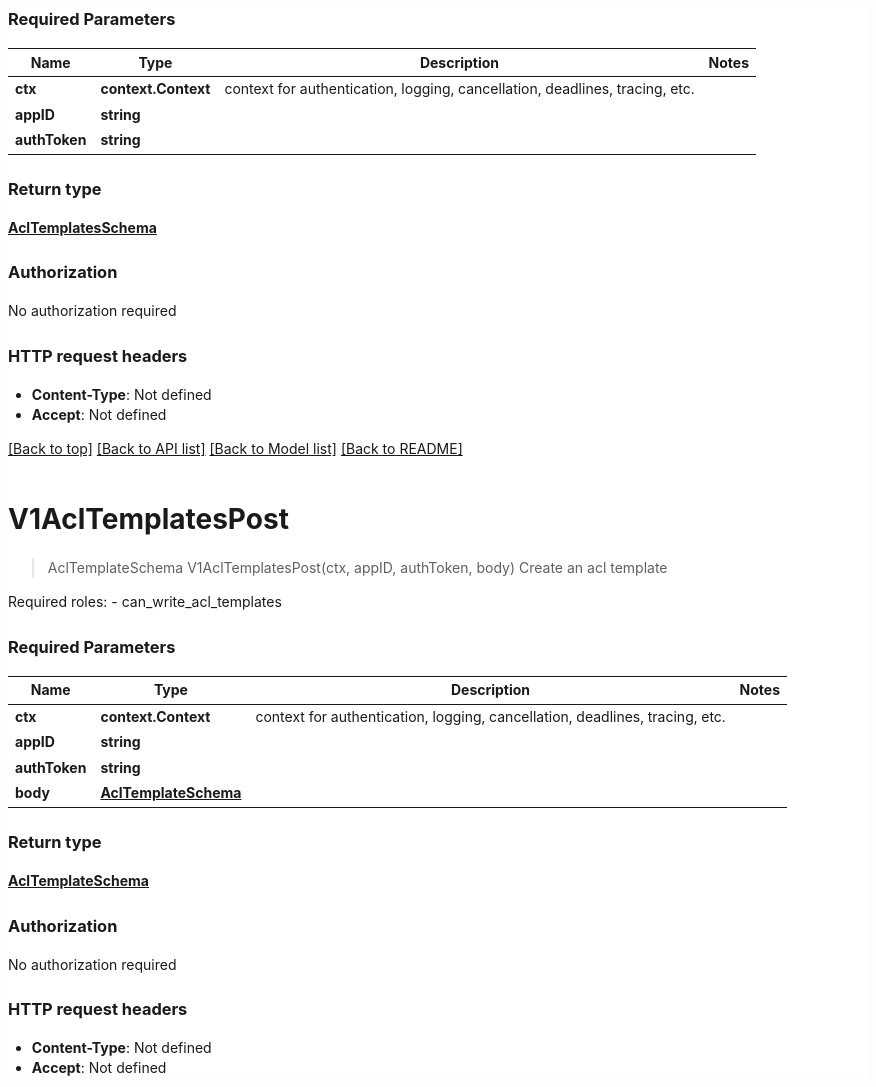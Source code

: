 ### Required Parameters

Name | Type | Description  | Notes
------------- | ------------- | ------------- | -------------
 **ctx** | **context.Context** | context for authentication, logging, cancellation, deadlines, tracing, etc.
  **appID** | **string**|  | 
  **authToken** | **string**|  | 

### Return type

[**AclTemplatesSchema**](ACLTemplatesSchema.md)

### Authorization

No authorization required

### HTTP request headers

 - **Content-Type**: Not defined
 - **Accept**: Not defined

[[Back to top]](#) [[Back to API list]](../README.md#documentation-for-api-endpoints) [[Back to Model list]](../README.md#documentation-for-models) [[Back to README]](../README.md)

# **V1AclTemplatesPost**
> AclTemplateSchema V1AclTemplatesPost(ctx, appID, authToken, body)
Create an acl template

 Required roles:  - can_write_acl_templates

### Required Parameters

Name | Type | Description  | Notes
------------- | ------------- | ------------- | -------------
 **ctx** | **context.Context** | context for authentication, logging, cancellation, deadlines, tracing, etc.
  **appID** | **string**|  | 
  **authToken** | **string**|  | 
  **body** | [**AclTemplateSchema**](AclTemplateSchema.md)|  | 

### Return type

[**AclTemplateSchema**](ACLTemplateSchema.md)

### Authorization

No authorization required

### HTTP request headers

 - **Content-Type**: Not defined
 - **Accept**: Not defined
